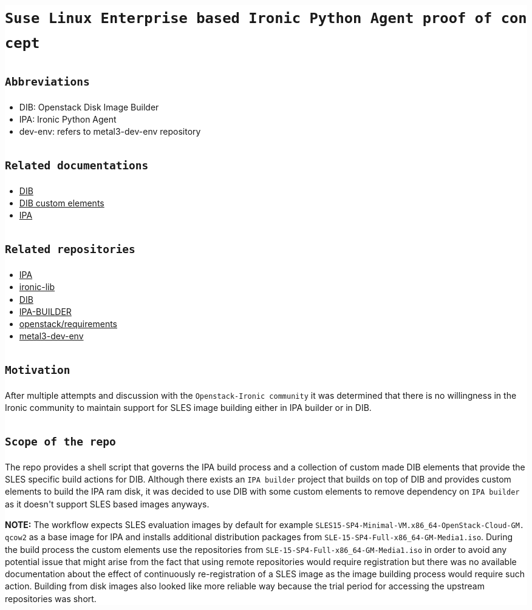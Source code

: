 # **`Suse Linux Enterprise based Ironic Python Agent proof of concept`**

## **`Abbreviations`**

- DIB: Openstack Disk Image Builder
- IPA: Ironic Python Agent
- dev-env: refers to metal3-dev-env repository

## **`Related documentations`**

- [DIB](https://docs.openstack.org/diskimage-builder/latest/)
- [DIB custom elements](https://opendev.org/openstack/diskimage-builder/src/branch/master/doc/source/developer/developing_elements.rst)
- [IPA](https://docs.openstack.org//ironic-python-agent/latest/doc-ironic-python-agent.pdf)

## **`Related repositories`**

- [IPA](https://opendev.org/openstack/ironic-python-agent)
- [ironic-lib](https://opendev.org/openstack/ironic-python-agent)
- [DIB](https://opendev.org/openstack/diskimage-builder)
- [IPA-BUILDER](https://opendev.org/openstack/ironic-python-agent-builder)
- [openstack/requirements](https://opendev.org/openstack/ironic-python-agent-builder)
- [metal3-dev-env](https://github.com/metal3-io/metal3-dev-env)

## **`Motivation`**

After multiple attempts and discussion with the `Openstack-Ironic community` it
was determined that there is no willingness in the Ironic community to maintain
support for SLES image building either in IPA builder or in DIB.

## **`Scope of the repo`**

The repo provides a shell script that governs the IPA build process and a
collection of custom made DIB elements that provide the SLES specific build
actions for DIB. Although there exists an `IPA builder` project that builds on
top of DIB and provides custom elements to build the IPA ram disk, it was
decided to use DIB with some custom elements to remove dependency on
`IPA builder` as it doesn't support SLES based images anyways.

**NOTE:** The workflow expects SLES evaluation images by default for example
 `SLES15-SP4-Minimal-VM.x86_64-OpenStack-Cloud-GM.qcow2` as a base image for
IPA and installs additional distribution packages from
`SLE-15-SP4-Full-x86_64-GM-Media1.iso`. During the build process the custom
elements use the repositories from `SLE-15-SP4-Full-x86_64-GM-Media1.iso`
in order to avoid any potential issue that might arise from the fact that using
remote repositories would require registration but there was no available
documentation about the effect of continuously re-registration of a SLES image
as the image building process would require such action. Building from
disk images also looked like more reliable way because the trial period for
accessing the upstream repositories was short.
